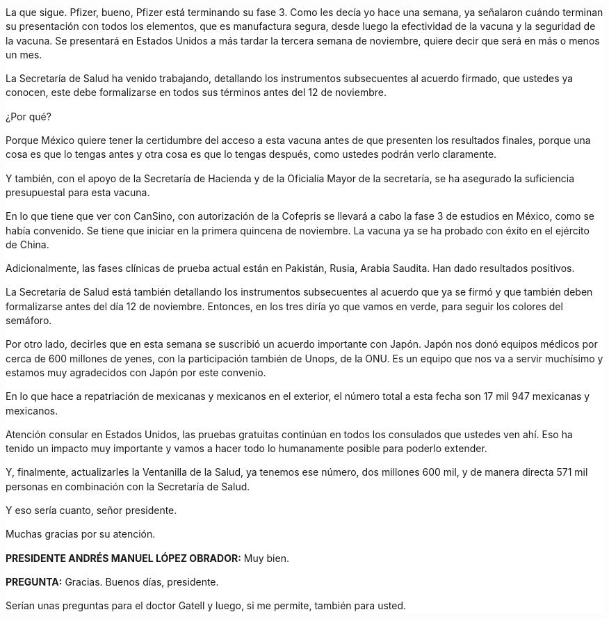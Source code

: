 La que sigue. Pfizer, bueno, Pfizer está terminando su fase 3. Como les decía
yo hace una semana, ya señalaron cuándo terminan su presentación con todos los
elementos, que es manufactura segura, desde luego la efectividad de la vacuna
y la seguridad de la vacuna. Se presentará en Estados Unidos a más tardar la
tercera semana de noviembre, quiere decir que será en más o menos un mes.

La Secretaría de Salud ha venido trabajando, detallando los instrumentos
subsecuentes al acuerdo firmado, que ustedes ya conocen, este debe
formalizarse en todos sus términos antes del 12 de noviembre.

¿Por qué?

Porque México quiere tener la certidumbre del acceso a esta vacuna antes de
que presenten los resultados finales, porque una cosa es que lo tengas antes y
otra cosa es que lo tengas después, como ustedes podrán verlo claramente.

Y también, con el apoyo de la Secretaría de Hacienda y de la Oficialía Mayor
de la secretaría, se ha asegurado la suficiencia presupuestal para esta
vacuna.

En lo que tiene que ver con CanSino, con autorización de la Cofepris se
llevará a cabo la fase 3 de estudios en México, como se había convenido. Se
tiene que iniciar en la primera quincena de noviembre. La vacuna ya se ha
probado con éxito en el ejército de China.

Adicionalmente, las fases clínicas de prueba actual están en Pakistán, Rusia,
Arabia Saudita. Han dado resultados positivos.

La Secretaría de Salud está también detallando los instrumentos subsecuentes
al acuerdo que ya se firmó y que también deben formalizarse antes del día 12
de noviembre. Entonces, en los tres diría yo que vamos en verde, para seguir
los colores del semáforo.

Por otro lado, decirles que en esta semana se suscribió un acuerdo importante
con Japón. Japón nos donó equipos médicos por cerca de 600 millones de yenes,
con la participación también de Unops, de la ONU. Es un equipo que nos va a
servir muchísimo y estamos muy agradecidos con Japón por este convenio.

En lo que hace a repatriación de mexicanas y mexicanos en el exterior, el
número total a esta fecha son 17 mil 947 mexicanas y mexicanos.

Atención consular en Estados Unidos, las pruebas gratuitas continúan en todos
los consulados que ustedes ven ahí. Eso ha tenido un impacto muy importante y
vamos a hacer todo lo humanamente posible para poderlo extender.

Y, finalmente, actualizarles la Ventanilla de la Salud, ya tenemos ese número,
dos millones 600 mil, y de manera directa 571 mil personas en combinación con
la Secretaría de Salud.

Y eso sería cuanto, señor presidente.

Muchas gracias por su atención.

**PRESIDENTE ANDRÉS MANUEL LÓPEZ OBRADOR:** Muy bien.

**PREGUNTA:** Gracias. Buenos días, presidente.

Serían unas preguntas para el doctor Gatell y luego, si me permite, también
para usted.
